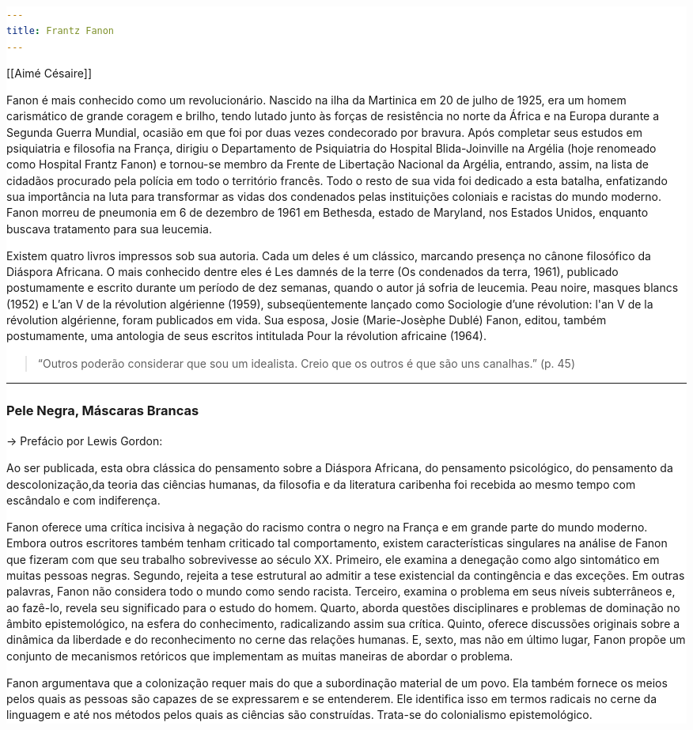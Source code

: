 ```yaml
---
title: Frantz Fanon
---
```


[[Aimé Césaire]]


Fanon é mais conhecido como um revolucionário. Nascido na ilha da Martinica em 20 de julho de 1925, era um homem carismático de grande coragem e brilho, tendo lutado junto às forças de resistência no norte da África e na Europa durante a Segunda Guerra Mundial, ocasião em que foi por duas vezes condecorado por bravura. 
Após completar seus estudos em psiquiatria e filosofia na França, dirigiu o Departamento de Psiquiatria do Hospital Blida-Joinville na Argélia (hoje renomeado como Hospital Frantz Fanon) e tornou-se membro da Frente de Libertação Nacional da Argélia, entrando, assim, na lista de cidadãos procurado pela polícia em todo o território francês. Todo o resto de sua vida foi dedicado a esta batalha, enfatizando sua importância na luta para transformar as vidas dos condenados pelas instituições coloniais e racistas do mundo moderno. Fanon morreu de pneumonia em 6 de dezembro de 1961 em Bethesda, estado de Maryland, nos Estados Unidos, enquanto buscava tratamento para sua leucemia. 

Existem quatro livros impressos sob sua autoria. Cada um deles é um clássico, marcando presença no cânone filosófico da Diáspora Africana. O mais conhecido dentre eles é Les damnés de la terre (Os condenados da terra, 1961), publicado postumamente e escrito durante um período de dez semanas, quando o autor já sofria de leucemia. Peau noire, masques blancs (1952) e L’an V de la révolution algérienne (1959), subseqüentemente lançado como Sociologie d’une révolution: l'an V de la révolution algérienne, foram publicados em vida. Sua esposa, Josie (Marie-Josèphe Dublé) Fanon, editou, também postumamente, uma antologia de seus escritos intitulada Pour la révolution africaine (1964).

> “Outros poderão considerar que sou um idealista. Creio que os outros é que são uns canalhas.” (p. 45)

---
### Pele Negra, Máscaras Brancas

→ Prefácio por Lewis Gordon:

Ao ser publicada, esta obra clássica do pensamento sobre a Diáspora Africana, do pensamento psicológico, do pensamento da descolonização,da teoria das ciências humanas, da filosofia e da literatura caribenha foi recebida ao mesmo tempo com escândalo e com indiferença.

Fanon oferece uma crítica incisiva à negação do racismo contra o negro na França e em grande parte do mundo moderno. Embora outros escritores também tenham criticado tal comportamento, existem características singulares na análise de Fanon que fizeram com que seu trabalho sobrevivesse ao século XX. Primeiro, ele examina a denegação como algo sintomático em muitas pessoas negras. Segundo, rejeita a tese estrutural ao admitir a tese existencial da contingência e das exceções. Em outras palavras, Fanon não considera todo o mundo como sendo racista. Terceiro, examina o problema em seus níveis subterrâneos e, ao fazê-lo, revela seu significado para o estudo do homem. Quarto, aborda questões disciplinares e problemas de dominação no âmbito epistemológico, na esfera do conhecimento, radicalizando assim sua crítica. Quinto, oferece discussões originais sobre a dinâmica da liberdade e do reconhecimento no cerne das relações humanas. E, sexto, mas não em último lugar, Fanon propõe um conjunto de mecanismos retóricos que implementam as muitas maneiras de abordar o problema.

Fanon argumentava que a colonização requer mais do que a subordinação material de um povo. Ela também fornece os meios pelos quais as pessoas são capazes de se expressarem e se entenderem. Ele identifica isso em termos radicais no cerne da linguagem e até nos métodos pelos quais as ciências são construídas. Trata-se do colonialismo epistemológico.
